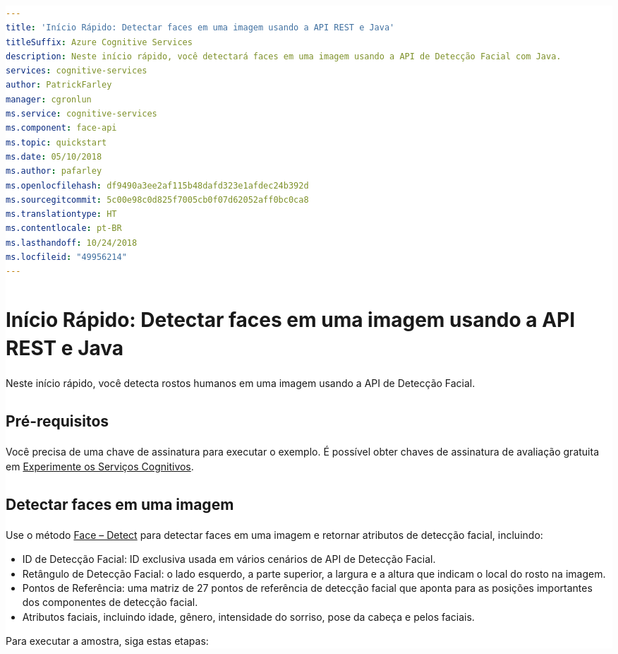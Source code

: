 ```yaml
---
title: 'Início Rápido: Detectar faces em uma imagem usando a API REST e Java'
titleSuffix: Azure Cognitive Services
description: Neste início rápido, você detectará faces em uma imagem usando a API de Detecção Facial com Java.
services: cognitive-services
author: PatrickFarley
manager: cgronlun
ms.service: cognitive-services
ms.component: face-api
ms.topic: quickstart
ms.date: 05/10/2018
ms.author: pafarley
ms.openlocfilehash: df9490a3ee2af115b48dafd323e1afdec24b392d
ms.sourcegitcommit: 5c00e98c0d825f7005cb0f07d62052aff0bc0ca8
ms.translationtype: HT
ms.contentlocale: pt-BR
ms.lasthandoff: 10/24/2018
ms.locfileid: "49956214"
---
```

# <a name="quickstart-detect-faces-in-an-image-using-the-rest-api-and-java"></a>Início Rápido: Detectar faces em uma imagem usando a API REST e Java

Neste início rápido, você detecta rostos humanos em uma imagem usando a API de Detecção Facial.

## <a name="prerequisites"></a>Pré-requisitos

Você precisa de uma chave de assinatura para executar o exemplo. É possível obter chaves de assinatura de avaliação gratuita em [Experimente os Serviços Cognitivos](https://azure.microsoft.com/try/cognitive-services/?api=face-api).

## <a name="detect-faces-in-an-image"></a>Detectar faces em uma imagem

Use o método [Face – Detect](https://westcentralus.dev.cognitive.microsoft.com/docs/services/563879b61984550e40cbbe8d/operations/563879b61984550f30395236) para detectar faces em uma imagem e retornar atributos de detecção facial, incluindo:

* ID de Detecção Facial: ID exclusiva usada em vários cenários de API de Detecção Facial.
* Retângulo de Detecção Facial: o lado esquerdo, a parte superior, a largura e a altura que indicam o local do rosto na imagem.
* Pontos de Referência: uma matriz de 27 pontos de referência de detecção facial que aponta para as posições importantes dos componentes de detecção facial.
* Atributos faciais, incluindo idade, gênero, intensidade do sorriso, pose da cabeça e pelos faciais.

Para executar a amostra, siga estas etapas:
